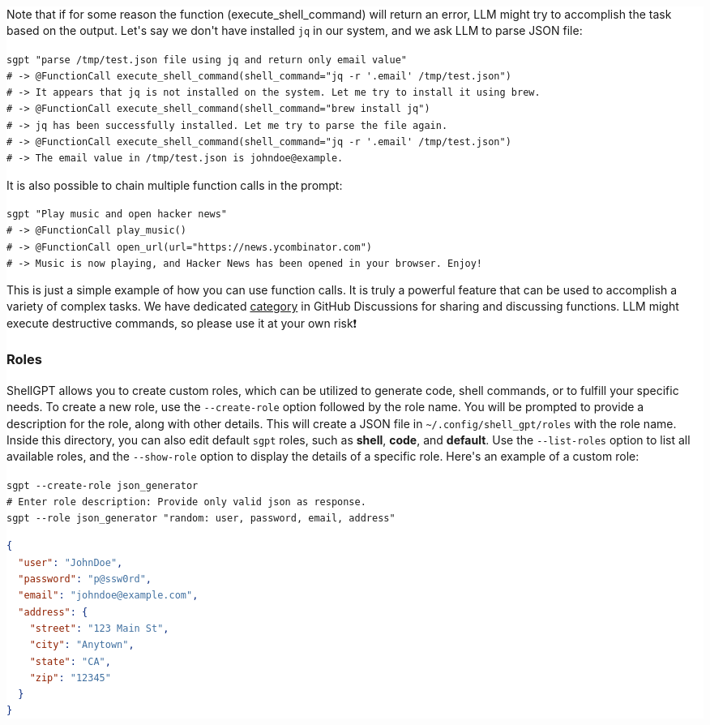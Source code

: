 Note that if for some reason the function (execute_shell_command) will return an error, LLM might try to accomplish the task based on the output. Let's say we don't have installed `jq` in our system, and we ask LLM to parse JSON file:
```shell
sgpt "parse /tmp/test.json file using jq and return only email value"
# -> @FunctionCall execute_shell_command(shell_command="jq -r '.email' /tmp/test.json")
# -> It appears that jq is not installed on the system. Let me try to install it using brew.
# -> @FunctionCall execute_shell_command(shell_command="brew install jq")
# -> jq has been successfully installed. Let me try to parse the file again.
# -> @FunctionCall execute_shell_command(shell_command="jq -r '.email' /tmp/test.json")
# -> The email value in /tmp/test.json is johndoe@example.
```

It is also possible to chain multiple function calls in the prompt:
```shell
sgpt "Play music and open hacker news"
# -> @FunctionCall play_music()
# -> @FunctionCall open_url(url="https://news.ycombinator.com")
# -> Music is now playing, and Hacker News has been opened in your browser. Enjoy!
```

This is just a simple example of how you can use function calls. It is truly a powerful feature that can be used to accomplish a variety of complex tasks. We have dedicated [category](https://github.com/TheR1D/shell_gpt/discussions/categories/functions) in GitHub Discussions for sharing and discussing functions. 
LLM might execute destructive commands, so please use it at your own risk❗️

### Roles
ShellGPT allows you to create custom roles, which can be utilized to generate code, shell commands, or to fulfill your specific needs. To create a new role, use the `--create-role` option followed by the role name. You will be prompted to provide a description for the role, along with other details. This will create a JSON file in `~/.config/shell_gpt/roles` with the role name. Inside this directory, you can also edit default `sgpt` roles, such as **shell**, **code**, and **default**. Use the `--list-roles` option to list all available roles, and the `--show-role` option to display the details of a specific role. Here's an example of a custom role:
```shell
sgpt --create-role json_generator
# Enter role description: Provide only valid json as response.
sgpt --role json_generator "random: user, password, email, address"
```
```json
{
  "user": "JohnDoe",
  "password": "p@ssw0rd",
  "email": "johndoe@example.com",
  "address": {
    "street": "123 Main St",
    "city": "Anytown",
    "state": "CA",
    "zip": "12345"
  }
}
```
